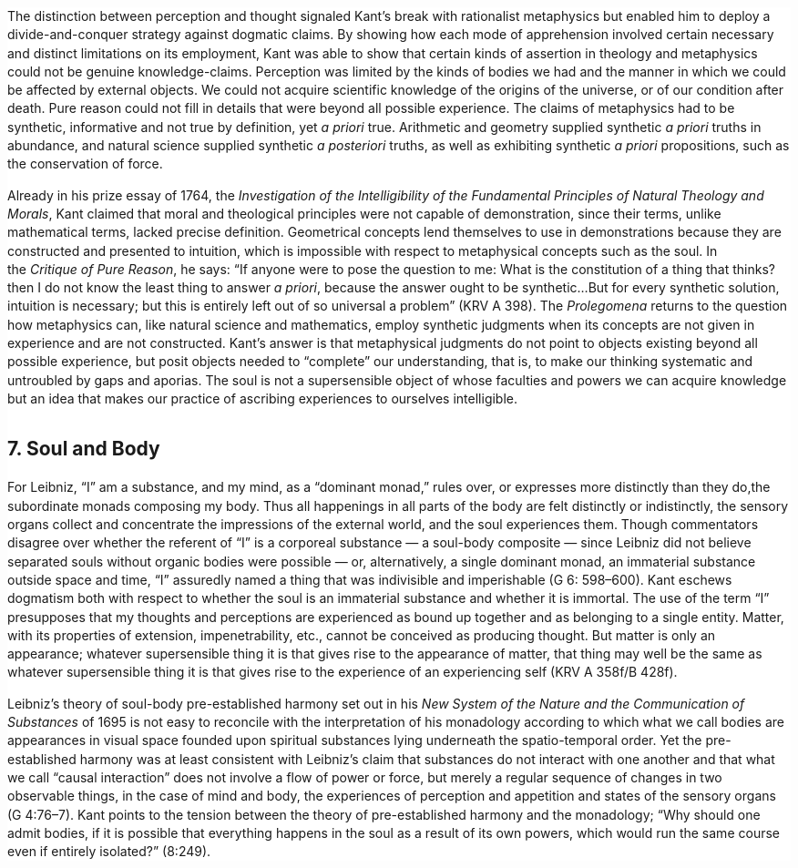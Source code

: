 The distinction between perception and thought signaled Kant’s break with rationalist metaphysics but enabled him to deploy a divide-and-conquer strategy against dogmatic claims. By showing how each mode of apprehension involved certain necessary and distinct limitations on its employment, Kant was able to show that certain kinds of assertion in theology and metaphysics could not be genuine knowledge-claims. Perception was limited by the kinds of bodies we had and the manner in which we could be affected by external objects. We could not acquire scientific knowledge of the origins of the universe, or of our condition after death. Pure reason could not fill in details that were beyond all possible experience. The claims of metaphysics had to be synthetic, informative and not true by definition, yet _a priori_ true. Arithmetic and geometry supplied synthetic _a priori_ truths in abundance, and natural science supplied synthetic _a posteriori_ truths, as well as exhibiting synthetic _a priori_ propositions, such as the conservation of force.

Already in his prize essay of 1764, the _Investigation of the Intelligibility of the Fundamental Principles of Natural Theology and Morals_, Kant claimed that moral and theological principles were not capable of demonstration, since their terms, unlike mathematical terms, lacked precise definition. Geometrical concepts lend themselves to use in demonstrations because they are constructed and presented to intuition, which is impossible with respect to metaphysical concepts such as the soul. In the _Critique of Pure Reason_, he says: “If anyone were to pose the question to me: What is the constitution of a thing that thinks? then I do not know the least thing to answer _a priori_, because the answer ought to be synthetic…But for every synthetic solution, intuition is necessary; but this is entirely left out of so universal a problem” (KRV A 398). The _Prolegomena_ returns to the question how metaphysics can, like natural science and mathematics, employ synthetic judgments when its concepts are not given in experience and are not constructed. Kant’s answer is that metaphysical judgments do not point to objects existing beyond all possible experience, but posit objects needed to “complete” our understanding, that is, to make our thinking systematic and untroubled by gaps and aporias. The soul is not a supersensible object of whose faculties and powers we can acquire knowledge but an idea that makes our practice of ascribing experiences to ourselves intelligible.

## 7. Soul and Body

For Leibniz, “I” am a substance, and my mind, as a “dominant monad,” rules over, or expresses more distinctly than they do,the subordinate monads composing my body. Thus all happenings in all parts of the body are felt distinctly or indistinctly, the sensory organs collect and concentrate the impressions of the external world, and the soul experiences them. Though commentators disagree over whether the referent of “I” is a corporeal substance — a soul-body composite — since Leibniz did not believe separated souls without organic bodies were possible — or, alternatively, a single dominant monad, an immaterial substance outside space and time, “I” assuredly named a thing that was indivisible and imperishable (G 6: 598–600). Kant eschews dogmatism both with respect to whether the soul is an immaterial substance and whether it is immortal. The use of the term “I” presupposes that my thoughts and perceptions are experienced as bound up together and as belonging to a single entity. Matter, with its properties of extension, impenetrability, etc., cannot be conceived as producing thought. But matter is only an appearance; whatever supersensible thing it is that gives rise to the appearance of matter, that thing may well be the same as whatever supersensible thing it is that gives rise to the experience of an experiencing self (KRV A 358f/B 428f).

Leibniz’s theory of soul-body pre-established harmony set out in his _New System of the Nature and the Communication of Substances_ of 1695 is not easy to reconcile with the interpretation of his monadology according to which what we call bodies are appearances in visual space founded upon spiritual substances lying underneath the spatio-temporal order. Yet the pre-established harmony was at least consistent with Leibniz’s claim that substances do not interact with one another and that what we call “causal interaction” does not involve a flow of power or force, but merely a regular sequence of changes in two observable things, in the case of mind and body, the experiences of perception and appetition and states of the sensory organs (G 4:76–7). Kant points to the tension between the theory of pre-established harmony and the monadology; “Why should one admit bodies, if it is possible that everything happens in the soul as a result of its own powers, which would run the same course even if entirely isolated?” (8:249).
